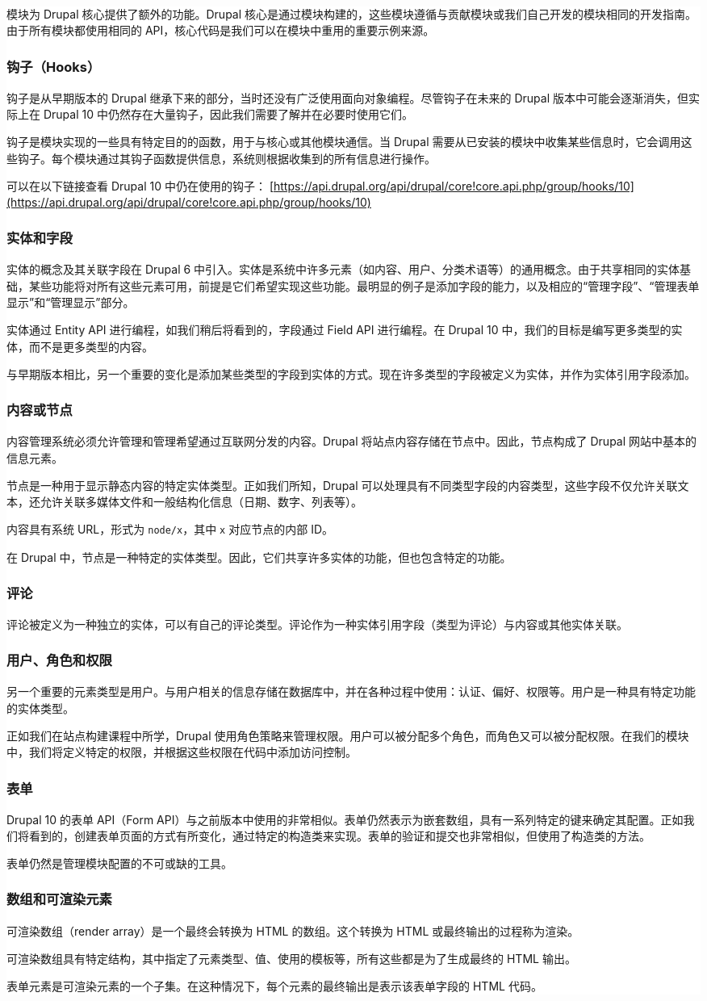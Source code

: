 模块为 Drupal 核心提供了额外的功能。Drupal 核心是通过模块构建的，这些模块遵循与贡献模块或我们自己开发的模块相同的开发指南。由于所有模块都使用相同的 API，核心代码是我们可以在模块中重用的重要示例来源。

### 钩子（Hooks）

钩子是从早期版本的 Drupal 继承下来的部分，当时还没有广泛使用面向对象编程。尽管钩子在未来的 Drupal 版本中可能会逐渐消失，但实际上在 Drupal 10 中仍然存在大量钩子，因此我们需要了解并在必要时使用它们。

钩子是模块实现的一些具有特定目的的函数，用于与核心或其他模块通信。当 Drupal 需要从已安装的模块中收集某些信息时，它会调用这些钩子。每个模块通过其钩子函数提供信息，系统则根据收集到的所有信息进行操作。

可以在以下链接查看 Drupal 10 中仍在使用的钩子：
[https://api.drupal.org/api/drupal/core!core.api.php/group/hooks/10](https://api.drupal.org/api/drupal/core!core.api.php/group/hooks/10)

### 实体和字段

实体的概念及其关联字段在 Drupal 6 中引入。实体是系统中许多元素（如内容、用户、分类术语等）的通用概念。由于共享相同的实体基础，某些功能将对所有这些元素可用，前提是它们希望实现这些功能。最明显的例子是添加字段的能力，以及相应的“管理字段”、“管理表单显示”和“管理显示”部分。

实体通过 Entity API 进行编程，如我们稍后将看到的，字段通过 Field API 进行编程。在 Drupal 10 中，我们的目标是编写更多类型的实体，而不是更多类型的内容。

与早期版本相比，另一个重要的变化是添加某些类型的字段到实体的方式。现在许多类型的字段被定义为实体，并作为实体引用字段添加。

### 内容或节点

内容管理系统必须允许管理和管理希望通过互联网分发的内容。Drupal 将站点内容存储在节点中。因此，节点构成了 Drupal 网站中基本的信息元素。

节点是一种用于显示静态内容的特定实体类型。正如我们所知，Drupal 可以处理具有不同类型字段的内容类型，这些字段不仅允许关联文本，还允许关联多媒体文件和一般结构化信息（日期、数字、列表等）。

内容具有系统 URL，形式为 `node/x`，其中 `x` 对应节点的内部 ID。

在 Drupal 中，节点是一种特定的实体类型。因此，它们共享许多实体的功能，但也包含特定的功能。

### 评论

评论被定义为一种独立的实体，可以有自己的评论类型。评论作为一种实体引用字段（类型为评论）与内容或其他实体关联。

### 用户、角色和权限

另一个重要的元素类型是用户。与用户相关的信息存储在数据库中，并在各种过程中使用：认证、偏好、权限等。用户是一种具有特定功能的实体类型。

正如我们在站点构建课程中所学，Drupal 使用角色策略来管理权限。用户可以被分配多个角色，而角色又可以被分配权限。在我们的模块中，我们将定义特定的权限，并根据这些权限在代码中添加访问控制。
### 表单

Drupal 10 的表单 API（Form API）与之前版本中使用的非常相似。表单仍然表示为嵌套数组，具有一系列特定的键来确定其配置。正如我们将看到的，创建表单页面的方式有所变化，通过特定的构造类来实现。表单的验证和提交也非常相似，但使用了构造类的方法。

表单仍然是管理模块配置的不可或缺的工具。

### 数组和可渲染元素

可渲染数组（render array）是一个最终会转换为 HTML 的数组。这个转换为 HTML 或最终输出的过程称为渲染。

可渲染数组具有特定结构，其中指定了元素类型、值、使用的模板等，所有这些都是为了生成最终的 HTML 输出。

表单元素是可渲染元素的一个子集。在这种情况下，每个元素的最终输出是表示该表单字段的 HTML 代码。
